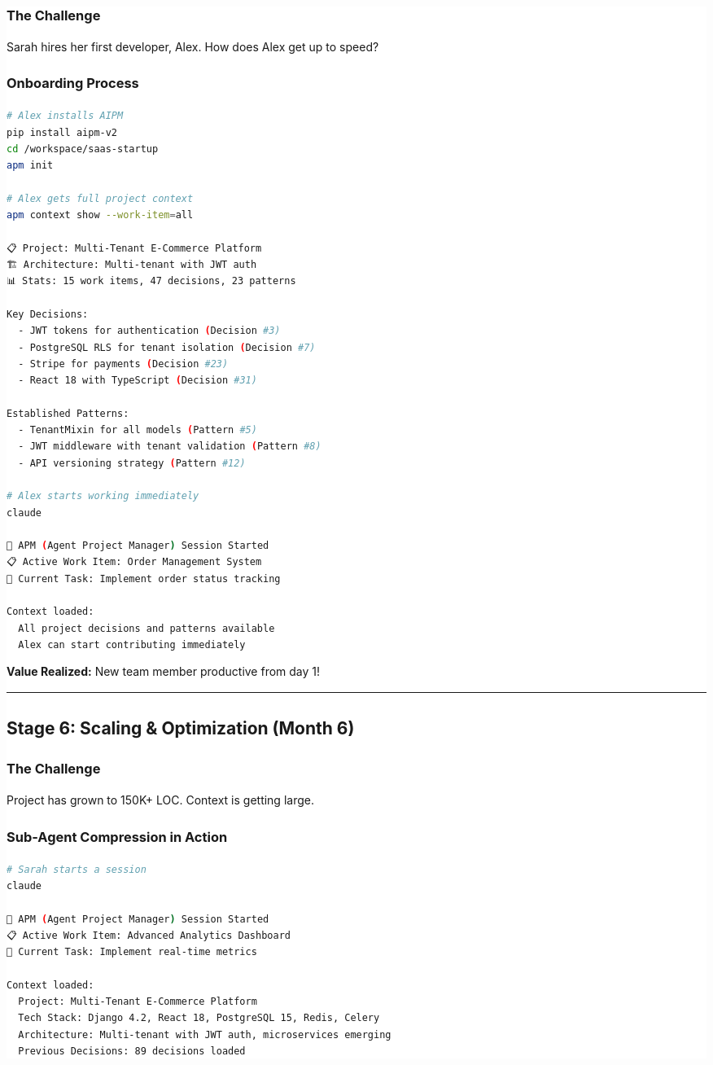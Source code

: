 ### The Challenge
Sarah hires her first developer, Alex. How does Alex get up to speed?

### Onboarding Process
```bash
# Alex installs AIPM
pip install aipm-v2
cd /workspace/saas-startup
apm init

# Alex gets full project context
apm context show --work-item=all

📋 Project: Multi-Tenant E-Commerce Platform
🏗️ Architecture: Multi-tenant with JWT auth
📊 Stats: 15 work items, 47 decisions, 23 patterns

Key Decisions:
  - JWT tokens for authentication (Decision #3)
  - PostgreSQL RLS for tenant isolation (Decision #7)
  - Stripe for payments (Decision #23)
  - React 18 with TypeScript (Decision #31)

Established Patterns:
  - TenantMixin for all models (Pattern #5)
  - JWT middleware with tenant validation (Pattern #8)
  - API versioning strategy (Pattern #12)

# Alex starts working immediately
claude

🤖 APM (Agent Project Manager) Session Started
📋 Active Work Item: Order Management System
🎯 Current Task: Implement order status tracking

Context loaded:
  All project decisions and patterns available
  Alex can start contributing immediately
```

**Value Realized:** New team member productive from day 1!

---

## Stage 6: Scaling & Optimization (Month 6)

### The Challenge
Project has grown to 150K+ LOC. Context is getting large.

### Sub-Agent Compression in Action
```bash
# Sarah starts a session
claude

🤖 APM (Agent Project Manager) Session Started
📋 Active Work Item: Advanced Analytics Dashboard
🎯 Current Task: Implement real-time metrics

Context loaded:
  Project: Multi-Tenant E-Commerce Platform
  Tech Stack: Django 4.2, React 18, PostgreSQL 15, Redis, Celery
  Architecture: Multi-tenant with JWT auth, microservices emerging
  Previous Decisions: 89 decisions loaded
```
